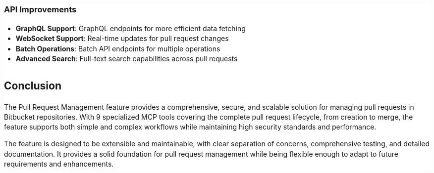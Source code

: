 ### API Improvements

- **GraphQL Support**: GraphQL endpoints for more efficient data fetching
- **WebSocket Support**: Real-time updates for pull request changes
- **Batch Operations**: Batch API endpoints for multiple operations
- **Advanced Search**: Full-text search capabilities across pull requests

## Conclusion

The Pull Request Management feature provides a comprehensive, secure, and scalable solution for managing pull requests in Bitbucket repositories. With 9 specialized MCP tools covering the complete pull request lifecycle, from creation to merge, the feature supports both simple and complex workflows while maintaining high security standards and performance.

The feature is designed to be extensible and maintainable, with clear separation of concerns, comprehensive testing, and detailed documentation. It provides a solid foundation for pull request management while being flexible enough to adapt to future requirements and enhancements.
